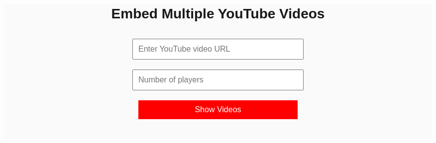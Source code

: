 <!DOCTYPE html>
<html>
<head>
  <title>Multiple YouTube Video Embeds</title>
  <style>
    body {
      font-family: Arial, sans-serif;
      background: #fafafa;
      text-align: center;
      padding: 40px;
    }
    input, button {
      padding: 10px;
      margin: 10px;
      width: 320px;
      font-size: 16px;
    }
    button {
      background-color: #ff0000;
      color: white;
      border: none;
      cursor: pointer;
    }
    #videoContainer {
      margin-top: 30px;
      display: flex;
      flex-wrap: wrap;
      justify-content: center;
      gap: 15px;
    }
    iframe {
      width: 320px;
      height: 180px;
      border: none;
    }
  </style>
</head>
<body>

  <h1>Embed Multiple YouTube Videos</h1>

  <input type="text" id="ytLink" placeholder="Enter YouTube video URL" />
  <br/>
  <input type="number" id="numVideos" placeholder="Number of players" min="1" />
  <br/>
  <button onclick="embedVideos()">Show Videos</button>

  <div id="videoContainer"></div>

  <script>
    function getVideoId(url) {
      try {
        const u = new URL(url);
        if (u.hostname === "youtu.be") {
          return u.pathname.slice(1);
        }
        return u.searchParams.get("v");
      } catch {
        return null;
      }
    }
